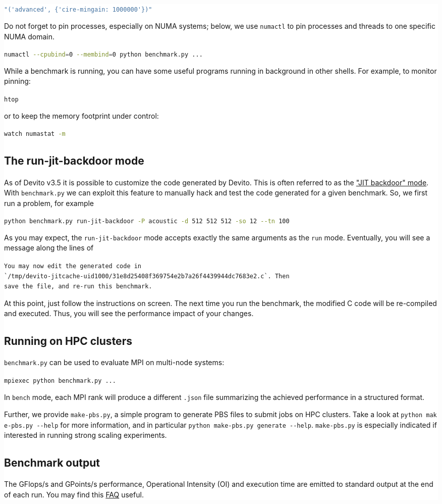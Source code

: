 ```bash
"('advanced', {'cire-mingain: 1000000'})"
```
Do not forget to pin processes, especially on NUMA systems; below, we use
`numactl` to pin processes and threads to one specific NUMA domain.
```bash
numactl --cpubind=0 --membind=0 python benchmark.py ...
```
While a benchmark is running, you can have some useful programs running in
background in other shells. For example, to monitor pinning:
```bash
htop
```
or to keep the memory footprint under control:
```bash
watch numastat -m
```

## The run-jit-backdoor mode

As of Devito v3.5 it is possible to customize the code generated by Devito.
This is often referred to as the ["JIT backdoor"
mode](https://github.com/devitocodes/devito/wiki/FAQ#can-i-manually-modify-the-c-code-generated-by-devito-and-test-these-modifications).
With ``benchmark.py`` we can exploit this feature to manually hack and test the
code generated for a given benchmark. So, we first run a problem, for example
```bash
python benchmark.py run-jit-backdoor -P acoustic -d 512 512 512 -so 12 --tn 100
```
As you may expect, the ``run-jit-backdoor`` mode accepts exactly the same arguments
as the ``run`` mode. Eventually, you will see a message along the lines of
```
You may now edit the generated code in
`/tmp/devito-jitcache-uid1000/31e8d25408f369754e2b7a26f4439944dc7683e2.c`. Then
save the file, and re-run this benchmark.
```
At this point, just follow the instructions on screen. The next time you run
the benchmark, the modified C code will be re-compiled and executed. Thus,
you will see the performance impact of your changes.

## Running on HPC clusters

`benchmark.py` can be used to evaluate MPI on multi-node systems:
```bash
mpiexec python benchmark.py ...
```
In `bench` mode, each MPI rank will produce a different `.json` file
summarizing the achieved performance in a structured format.

Further, we provide `make-pbs.py`, a simple program to generate PBS files
to submit jobs on HPC clusters. Take a look at `python make-pbs.py --help`
for more information, and in particular `python make-pbs.py generate --help`.
`make-pbs.py` is especially indicated if interested in running strong scaling
experiments.

## Benchmark output

The GFlops/s and GPoints/s performance, Operational Intensity (OI) and
execution time are emitted to standard output at the end of each run.  You may
find this
[FAQ](https://github.com/devitocodes/devito/wiki/FAQ#how-does-devito-compute-the-performance-of-an-operator)
useful.
